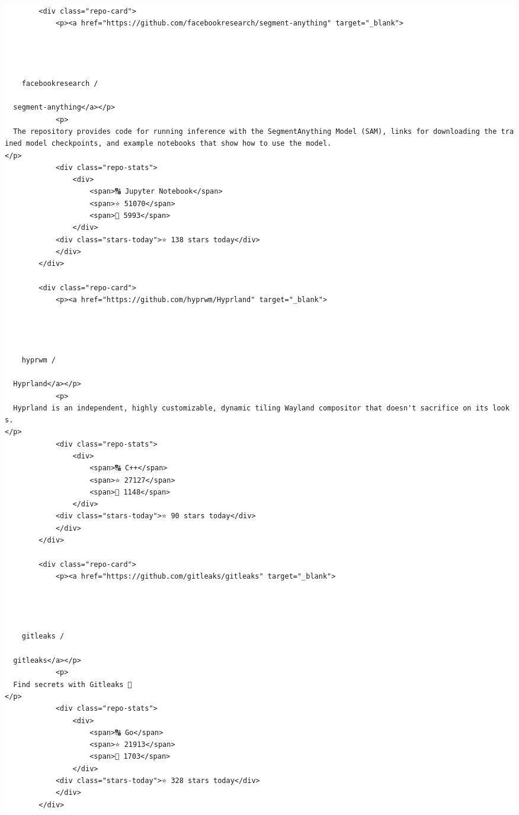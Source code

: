			<div class="repo-card">
				<p><a href="https://github.com/facebookresearch/segment-anything" target="_blank">
    


      
        facebookresearch /

      segment-anything</a></p>
				<p>
      The repository provides code for running inference with the SegmentAnything Model (SAM), links for downloading the trained model checkpoints, and example notebooks that show how to use the model.
    </p>
				<div class="repo-stats">
					<div>
						<span>🔠 Jupyter Notebook</span>
						<span>⭐ 51070</span>
						<span>🔱 5993</span>
					</div>
				<div class="stars-today">⭐ 138 stars today</div>
				</div>
			</div>
	
			<div class="repo-card">
				<p><a href="https://github.com/hyprwm/Hyprland" target="_blank">
    


      
        hyprwm /

      Hyprland</a></p>
				<p>
      Hyprland is an independent, highly customizable, dynamic tiling Wayland compositor that doesn't sacrifice on its looks.
    </p>
				<div class="repo-stats">
					<div>
						<span>🔠 C++</span>
						<span>⭐ 27127</span>
						<span>🔱 1148</span>
					</div>
				<div class="stars-today">⭐ 90 stars today</div>
				</div>
			</div>
	
			<div class="repo-card">
				<p><a href="https://github.com/gitleaks/gitleaks" target="_blank">
    


      
        gitleaks /

      gitleaks</a></p>
				<p>
      Find secrets with Gitleaks 🔑
    </p>
				<div class="repo-stats">
					<div>
						<span>🔠 Go</span>
						<span>⭐ 21913</span>
						<span>🔱 1703</span>
					</div>
				<div class="stars-today">⭐ 328 stars today</div>
				</div>
			</div>
	